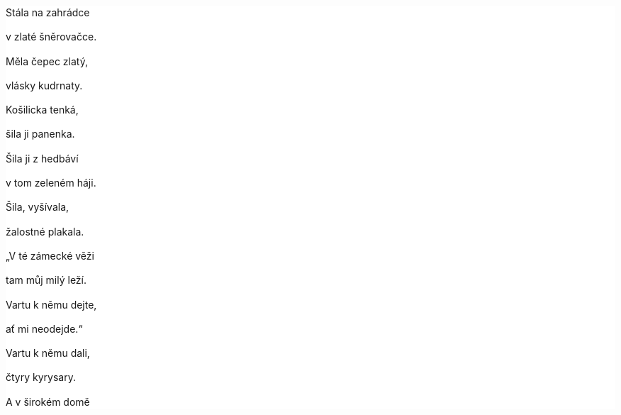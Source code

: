 Stála na zahrádce

v zlaté šněrovačce.

</section>

<section>

Měla čepec zlatý,

vlásky kudrnaty.

</section>

<section>

Košilicka tenká,

šila ji panenka.

</section>

<section>

Šila ji z hedbáví

v tom zeleném háji.

</section>

<section>

Šila, vyšívala,

žalostné plakala.

</section>

<section>

„V té zámecké věži

tam můj milý leží.

</section>

<section>

Vartu k němu dejte,

ať mi neodejde.“

</section>

<section>

Vartu k němu dali,

čtyry kyrysary.

</section>

<section>

A v širokém domě
